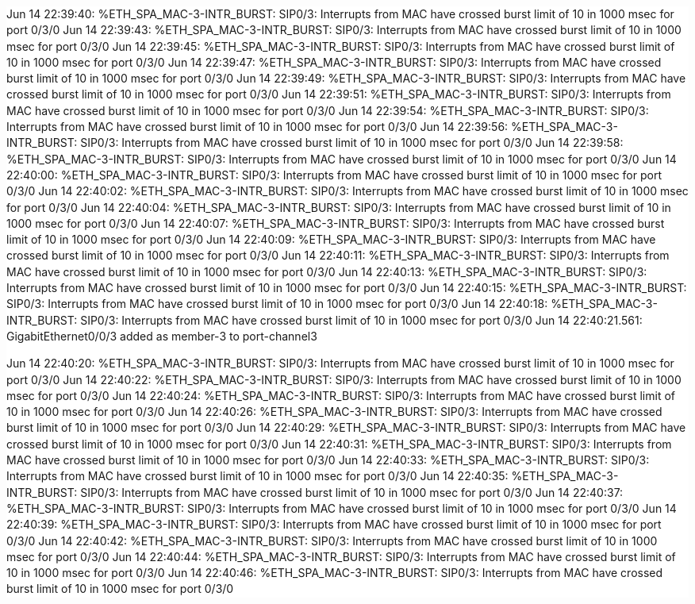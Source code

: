 Jun 14 22:39:40: %ETH_SPA_MAC-3-INTR_BURST: SIP0/3: Interrupts from MAC have crossed burst limit of 10 in 1000 msec for port 0/3/0
Jun 14 22:39:43: %ETH_SPA_MAC-3-INTR_BURST: SIP0/3: Interrupts from MAC have crossed burst limit of 10 in 1000 msec for port 0/3/0
Jun 14 22:39:45: %ETH_SPA_MAC-3-INTR_BURST: SIP0/3: Interrupts from MAC have crossed burst limit of 10 in 1000 msec for port 0/3/0
Jun 14 22:39:47: %ETH_SPA_MAC-3-INTR_BURST: SIP0/3: Interrupts from MAC have crossed burst limit of 10 in 1000 msec for port 0/3/0
Jun 14 22:39:49: %ETH_SPA_MAC-3-INTR_BURST: SIP0/3: Interrupts from MAC have crossed burst limit of 10 in 1000 msec for port 0/3/0
Jun 14 22:39:51: %ETH_SPA_MAC-3-INTR_BURST: SIP0/3: Interrupts from MAC have crossed burst limit of 10 in 1000 msec for port 0/3/0
Jun 14 22:39:54: %ETH_SPA_MAC-3-INTR_BURST: SIP0/3: Interrupts from MAC have crossed burst limit of 10 in 1000 msec for port 0/3/0
Jun 14 22:39:56: %ETH_SPA_MAC-3-INTR_BURST: SIP0/3: Interrupts from MAC have crossed burst limit of 10 in 1000 msec for port 0/3/0
Jun 14 22:39:58: %ETH_SPA_MAC-3-INTR_BURST: SIP0/3: Interrupts from MAC have crossed burst limit of 10 in 1000 msec for port 0/3/0
Jun 14 22:40:00: %ETH_SPA_MAC-3-INTR_BURST: SIP0/3: Interrupts from MAC have crossed burst limit of 10 in 1000 msec for port 0/3/0
Jun 14 22:40:02: %ETH_SPA_MAC-3-INTR_BURST: SIP0/3: Interrupts from MAC have crossed burst limit of 10 in 1000 msec for port 0/3/0
Jun 14 22:40:04: %ETH_SPA_MAC-3-INTR_BURST: SIP0/3: Interrupts from MAC have crossed burst limit of 10 in 1000 msec for port 0/3/0
Jun 14 22:40:07: %ETH_SPA_MAC-3-INTR_BURST: SIP0/3: Interrupts from MAC have crossed burst limit of 10 in 1000 msec for port 0/3/0
Jun 14 22:40:09: %ETH_SPA_MAC-3-INTR_BURST: SIP0/3: Interrupts from MAC have crossed burst limit of 10 in 1000 msec for port 0/3/0
Jun 14 22:40:11: %ETH_SPA_MAC-3-INTR_BURST: SIP0/3: Interrupts from MAC have crossed burst limit of 10 in 1000 msec for port 0/3/0
Jun 14 22:40:13: %ETH_SPA_MAC-3-INTR_BURST: SIP0/3: Interrupts from MAC have crossed burst limit of 10 in 1000 msec for port 0/3/0
Jun 14 22:40:15: %ETH_SPA_MAC-3-INTR_BURST: SIP0/3: Interrupts from MAC have crossed burst limit of 10 in 1000 msec for port 0/3/0
Jun 14 22:40:18: %ETH_SPA_MAC-3-INTR_BURST: SIP0/3: Interrupts from MAC have crossed burst limit of 10 in 1000 msec for port 0/3/0
Jun 14 22:40:21.561: GigabitEthernet0/0/3 added as member-3 to port-channel3
 
Jun 14 22:40:20: %ETH_SPA_MAC-3-INTR_BURST: SIP0/3: Interrupts from MAC have crossed burst limit of 10 in 1000 msec for port 0/3/0
Jun 14 22:40:22: %ETH_SPA_MAC-3-INTR_BURST: SIP0/3: Interrupts from MAC have crossed burst limit of 10 in 1000 msec for port 0/3/0
Jun 14 22:40:24: %ETH_SPA_MAC-3-INTR_BURST: SIP0/3: Interrupts from MAC have crossed burst limit of 10 in 1000 msec for port 0/3/0
Jun 14 22:40:26: %ETH_SPA_MAC-3-INTR_BURST: SIP0/3: Interrupts from MAC have crossed burst limit of 10 in 1000 msec for port 0/3/0
Jun 14 22:40:29: %ETH_SPA_MAC-3-INTR_BURST: SIP0/3: Interrupts from MAC have crossed burst limit of 10 in 1000 msec for port 0/3/0
Jun 14 22:40:31: %ETH_SPA_MAC-3-INTR_BURST: SIP0/3: Interrupts from MAC have crossed burst limit of 10 in 1000 msec for port 0/3/0
Jun 14 22:40:33: %ETH_SPA_MAC-3-INTR_BURST: SIP0/3: Interrupts from MAC have crossed burst limit of 10 in 1000 msec for port 0/3/0
Jun 14 22:40:35: %ETH_SPA_MAC-3-INTR_BURST: SIP0/3: Interrupts from MAC have crossed burst limit of 10 in 1000 msec for port 0/3/0
Jun 14 22:40:37: %ETH_SPA_MAC-3-INTR_BURST: SIP0/3: Interrupts from MAC have crossed burst limit of 10 in 1000 msec for port 0/3/0
Jun 14 22:40:39: %ETH_SPA_MAC-3-INTR_BURST: SIP0/3: Interrupts from MAC have crossed burst limit of 10 in 1000 msec for port 0/3/0
Jun 14 22:40:42: %ETH_SPA_MAC-3-INTR_BURST: SIP0/3: Interrupts from MAC have crossed burst limit of 10 in 1000 msec for port 0/3/0
Jun 14 22:40:44: %ETH_SPA_MAC-3-INTR_BURST: SIP0/3: Interrupts from MAC have crossed burst limit of 10 in 1000 msec for port 0/3/0
Jun 14 22:40:46: %ETH_SPA_MAC-3-INTR_BURST: SIP0/3: Interrupts from MAC have crossed burst limit of 10 in 1000 msec for port 0/3/0